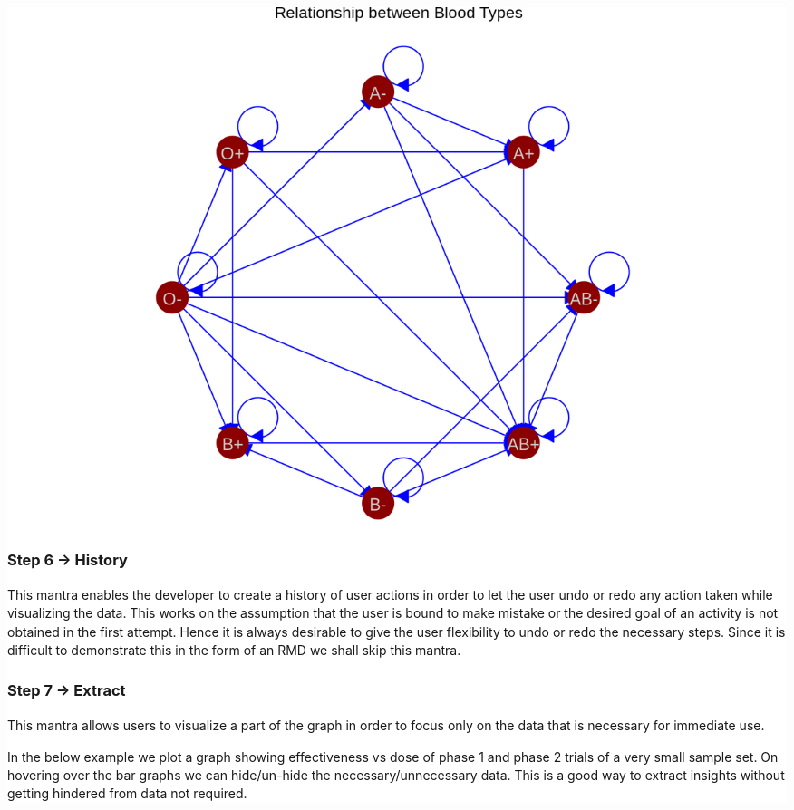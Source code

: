 <img src="ben_shneidermans_visualization_mantra_files/figure-html/unnamed-chunk-6-1.png" width="768" style="display: block; margin: auto;" />



### Step 6 -> History

This mantra enables the developer to create a history of user actions in order to let the user undo or redo any action taken while visualizing the data. This works on the assumption that the user is bound to make mistake or the desired goal of an activity is not obtained in the first attempt. Hence it is always desirable to give the user flexibility to undo or redo the necessary steps. Since it is difficult to demonstrate this in the form of an RMD we shall skip this mantra.

### Step 7 -> Extract

This mantra allows users to visualize a part of the graph in order to focus only on the data that is necessary for immediate use. 

In the below example we plot a graph showing effectiveness vs dose of phase 1 and phase 2 trials of a very small sample set. On hovering over the bar graphs we can hide/un-hide the necessary/unnecessary data. This is a good way to extract insights without getting hindered from data not required.
